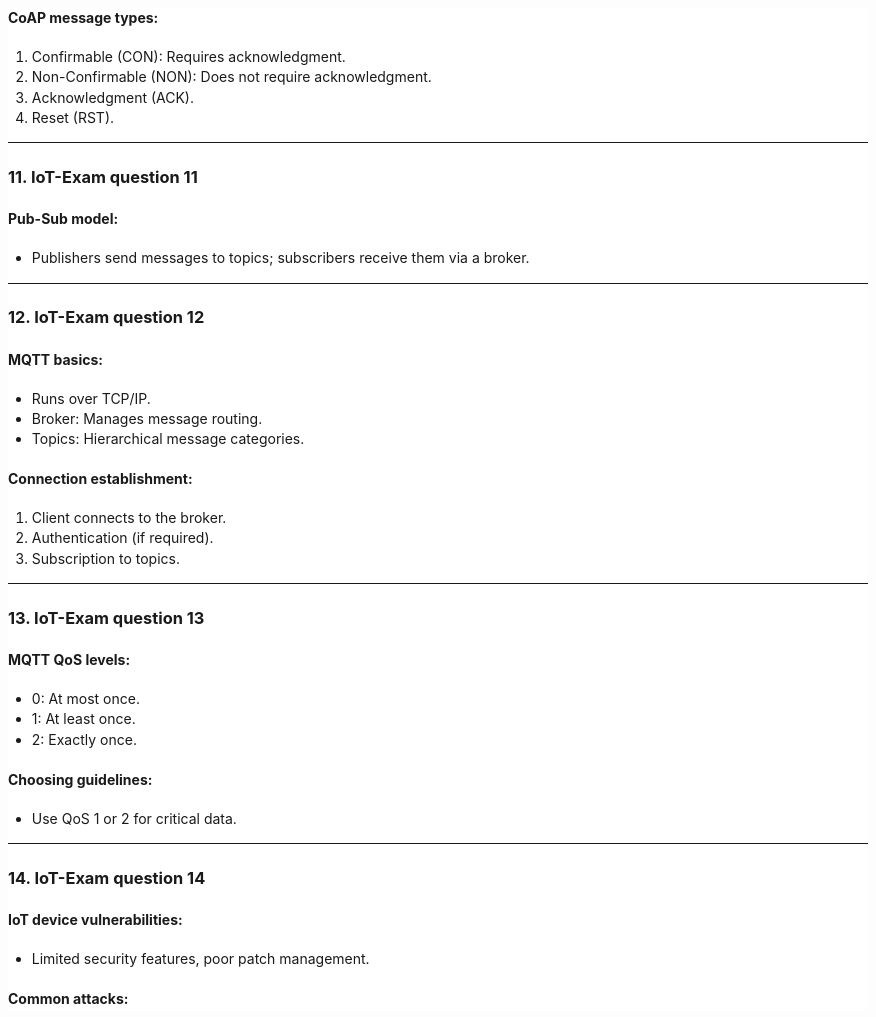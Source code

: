 #### **CoAP message types**:

1. Confirmable (CON): Requires acknowledgment.
2. Non-Confirmable (NON): Does not require acknowledgment.
3. Acknowledgment (ACK).
4. Reset (RST).

---

### **11. IoT-Exam question 11**

#### **Pub-Sub model**:

- Publishers send messages to topics; subscribers receive them via a broker.

---

### **12. IoT-Exam question 12**

#### **MQTT basics**:

- Runs over TCP/IP.
- Broker: Manages message routing.
- Topics: Hierarchical message categories.

#### **Connection establishment**:

1. Client connects to the broker.
2. Authentication (if required).
3. Subscription to topics.

---

### **13. IoT-Exam question 13**

#### **MQTT QoS levels**:

- 0: At most once.
- 1: At least once.
- 2: Exactly once.

#### **Choosing guidelines**:

- Use QoS 1 or 2 for critical data.

---

### **14. IoT-Exam question 14**

#### **IoT device vulnerabilities**:

- Limited security features, poor patch management.

#### **Common attacks**:
